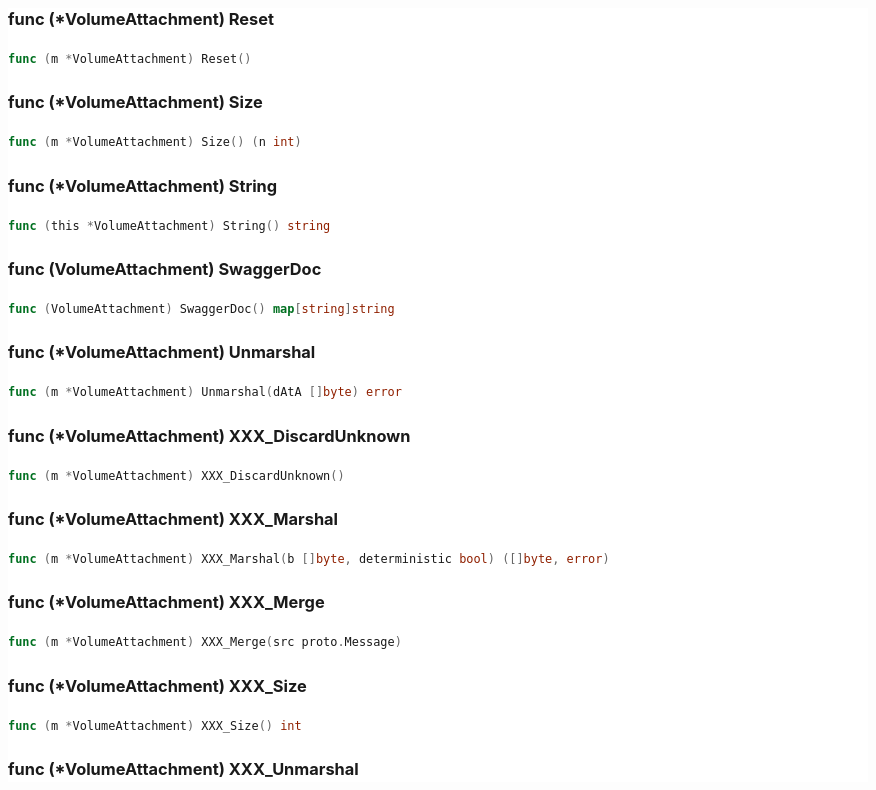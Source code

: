 ### func \(\*VolumeAttachment\) Reset

```go
func (m *VolumeAttachment) Reset()
```

### func \(\*VolumeAttachment\) Size

```go
func (m *VolumeAttachment) Size() (n int)
```

### func \(\*VolumeAttachment\) String

```go
func (this *VolumeAttachment) String() string
```

### func \(VolumeAttachment\) SwaggerDoc

```go
func (VolumeAttachment) SwaggerDoc() map[string]string
```

### func \(\*VolumeAttachment\) Unmarshal

```go
func (m *VolumeAttachment) Unmarshal(dAtA []byte) error
```

### func \(\*VolumeAttachment\) XXX\_DiscardUnknown

```go
func (m *VolumeAttachment) XXX_DiscardUnknown()
```

### func \(\*VolumeAttachment\) XXX\_Marshal

```go
func (m *VolumeAttachment) XXX_Marshal(b []byte, deterministic bool) ([]byte, error)
```

### func \(\*VolumeAttachment\) XXX\_Merge

```go
func (m *VolumeAttachment) XXX_Merge(src proto.Message)
```

### func \(\*VolumeAttachment\) XXX\_Size

```go
func (m *VolumeAttachment) XXX_Size() int
```

### func \(\*VolumeAttachment\) XXX\_Unmarshal

